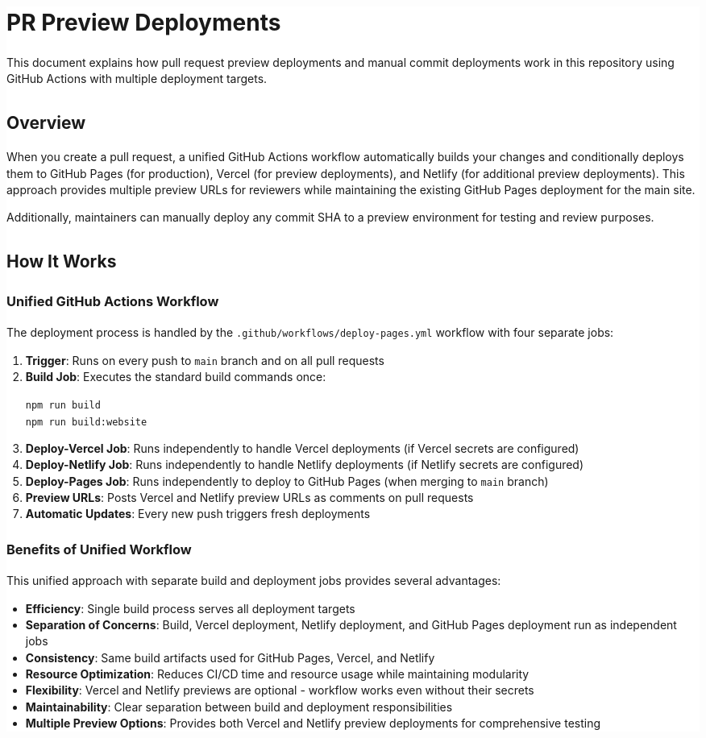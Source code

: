 # PR Preview Deployments

This document explains how pull request preview deployments and manual commit deployments work in this repository using GitHub Actions with multiple deployment targets.

## Overview

When you create a pull request, a unified GitHub Actions workflow automatically builds your changes and conditionally deploys them to GitHub Pages (for production), Vercel (for preview deployments), and Netlify (for additional preview deployments). This approach provides multiple preview URLs for reviewers while maintaining the existing GitHub Pages deployment for the main site.

Additionally, maintainers can manually deploy any commit SHA to a preview environment for testing and review purposes.

## How It Works

### Unified GitHub Actions Workflow

The deployment process is handled by the `.github/workflows/deploy-pages.yml` workflow with four separate jobs:

1. **Trigger**: Runs on every push to `main` branch and on all pull requests
2. **Build Job**: Executes the standard build commands once:
   ```bash
   npm run build
   npm run build:website
   ```
3. **Deploy-Vercel Job**: Runs independently to handle Vercel deployments (if Vercel secrets are configured)
4. **Deploy-Netlify Job**: Runs independently to handle Netlify deployments (if Netlify secrets are configured)
5. **Deploy-Pages Job**: Runs independently to deploy to GitHub Pages (when merging to `main` branch)
6. **Preview URLs**: Posts Vercel and Netlify preview URLs as comments on pull requests
7. **Automatic Updates**: Every new push triggers fresh deployments

### Benefits of Unified Workflow

This unified approach with separate build and deployment jobs provides several advantages:

- **Efficiency**: Single build process serves all deployment targets
- **Separation of Concerns**: Build, Vercel deployment, Netlify deployment, and GitHub Pages deployment run as independent jobs
- **Consistency**: Same build artifacts used for GitHub Pages, Vercel, and Netlify
- **Resource Optimization**: Reduces CI/CD time and resource usage while maintaining modularity
- **Flexibility**: Vercel and Netlify previews are optional - workflow works even without their secrets
- **Maintainability**: Clear separation between build and deployment responsibilities
- **Multiple Preview Options**: Provides both Vercel and Netlify preview deployments for comprehensive testing
